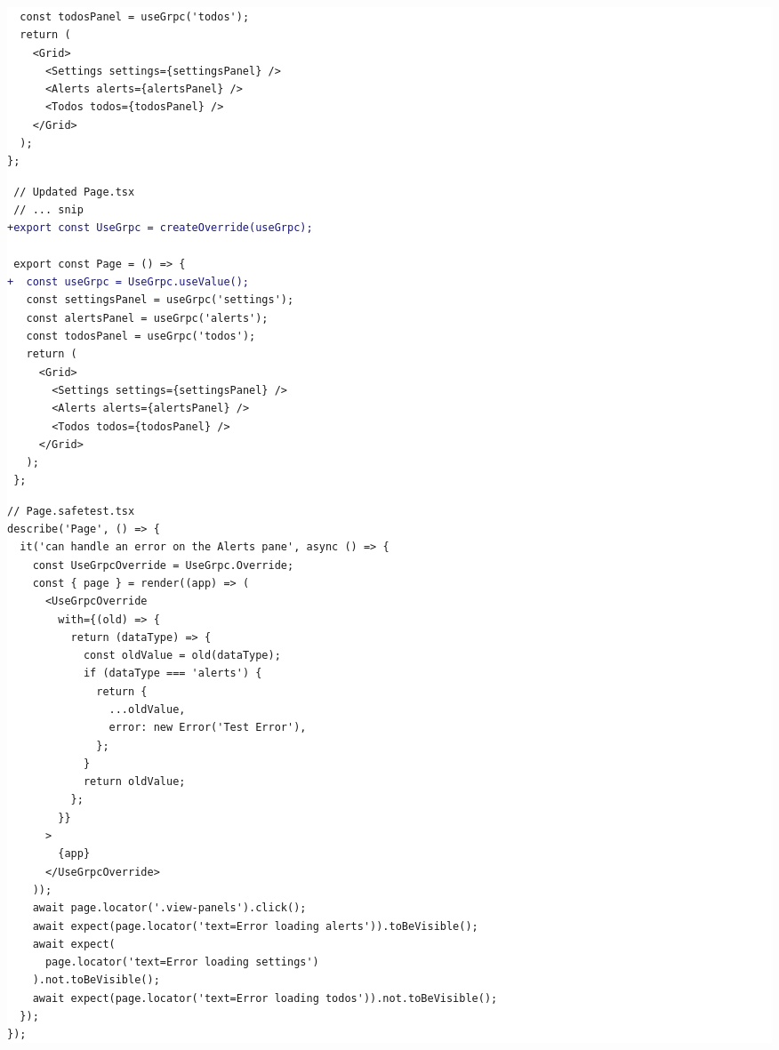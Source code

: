   ```tsx
    const todosPanel = useGrpc('todos');
    return (
      <Grid>
        <Settings settings={settingsPanel} />
        <Alerts alerts={alertsPanel} />
        <Todos todos={todosPanel} />
      </Grid>
    );
  };
  ```

  ```diff
   // Updated Page.tsx
   // ... snip
  +export const UseGrpc = createOverride(useGrpc);

   export const Page = () => {
  +  const useGrpc = UseGrpc.useValue();
     const settingsPanel = useGrpc('settings');
     const alertsPanel = useGrpc('alerts');
     const todosPanel = useGrpc('todos');
     return (
       <Grid>
         <Settings settings={settingsPanel} />
         <Alerts alerts={alertsPanel} />
         <Todos todos={todosPanel} />
       </Grid>
     );
   };
  ```

  ```tsx
  // Page.safetest.tsx
  describe('Page', () => {
    it('can handle an error on the Alerts pane', async () => {
      const UseGrpcOverride = UseGrpc.Override;
      const { page } = render((app) => (
        <UseGrpcOverride
          with={(old) => {
            return (dataType) => {
              const oldValue = old(dataType);
              if (dataType === 'alerts') {
                return {
                  ...oldValue,
                  error: new Error('Test Error'),
                };
              }
              return oldValue;
            };
          }}
        >
          {app}
        </UseGrpcOverride>
      ));
      await page.locator('.view-panels').click();
      await expect(page.locator('text=Error loading alerts')).toBeVisible();
      await expect(
        page.locator('text=Error loading settings')
      ).not.toBeVisible();
      await expect(page.locator('text=Error loading todos')).not.toBeVisible();
    });
  });
  ```
